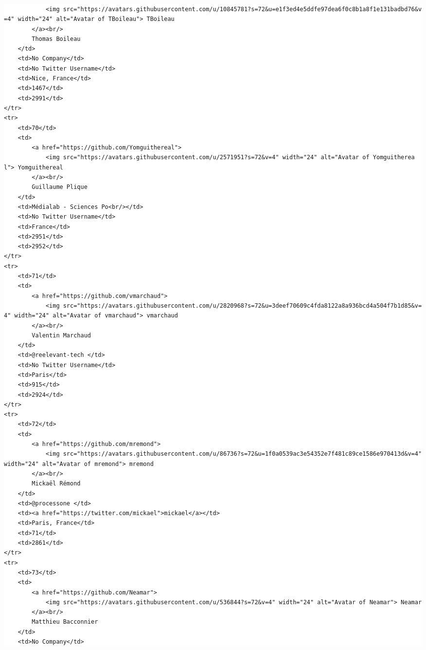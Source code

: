 				<img src="https://avatars.githubusercontent.com/u/10845781?s=72&u=e1f3ed4e5ddfe97dea6f0c8b1a8f1e131badbd76&v=4" width="24" alt="Avatar of TBoileau"> TBoileau
			</a><br/>
			Thomas Boileau
		</td>
		<td>No Company</td>
		<td>No Twitter Username</td>
		<td>Nice, France</td>
		<td>1467</td>
		<td>2991</td>
	</tr>
	<tr>
		<td>70</td>
		<td>
			<a href="https://github.com/Yomguithereal">
				<img src="https://avatars.githubusercontent.com/u/2571951?s=72&v=4" width="24" alt="Avatar of Yomguithereal"> Yomguithereal
			</a><br/>
			Guillaume Plique
		</td>
		<td>Médialab - Sciences Po<br/></td>
		<td>No Twitter Username</td>
		<td>France</td>
		<td>2951</td>
		<td>2952</td>
	</tr>
	<tr>
		<td>71</td>
		<td>
			<a href="https://github.com/vmarchaud">
				<img src="https://avatars.githubusercontent.com/u/2820968?s=72&u=3deef70609c4fda8122a8a936bcd4a504f7b1d85&v=4" width="24" alt="Avatar of vmarchaud"> vmarchaud
			</a><br/>
			Valentin Marchaud
		</td>
		<td>@reelevant-tech </td>
		<td>No Twitter Username</td>
		<td>Paris</td>
		<td>915</td>
		<td>2924</td>
	</tr>
	<tr>
		<td>72</td>
		<td>
			<a href="https://github.com/mremond">
				<img src="https://avatars.githubusercontent.com/u/86736?s=72&u=1f0a0539ac3e54352e7f481c89ce1586e970413d&v=4" width="24" alt="Avatar of mremond"> mremond
			</a><br/>
			Mickaël Rémond
		</td>
		<td>@processone </td>
		<td><a href="https://twitter.com/mickael">mickael</a></td>
		<td>Paris, France</td>
		<td>71</td>
		<td>2861</td>
	</tr>
	<tr>
		<td>73</td>
		<td>
			<a href="https://github.com/Neamar">
				<img src="https://avatars.githubusercontent.com/u/536844?s=72&v=4" width="24" alt="Avatar of Neamar"> Neamar
			</a><br/>
			Matthieu Bacconnier
		</td>
		<td>No Company</td>